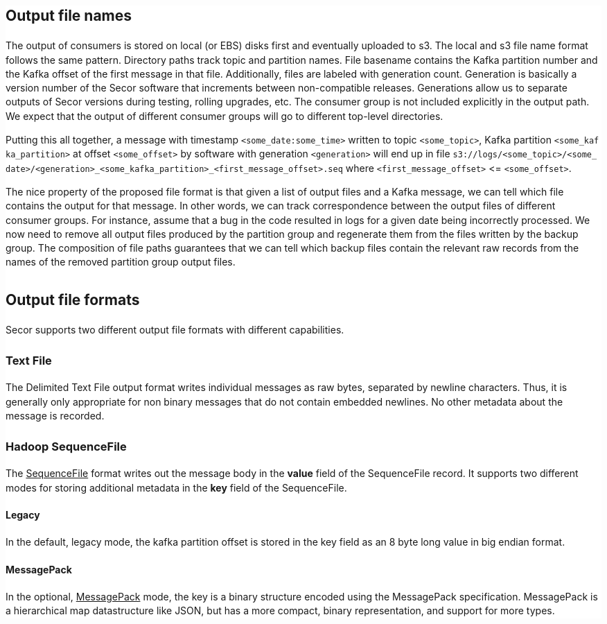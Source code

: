 ## Output file names

The output of consumers is stored on local (or EBS) disks first and eventually uploaded to s3. The local and s3 file name format follows the same pattern. Directory paths track topic and partition names. File basename contains the Kafka partition number and the Kafka offset of the first message in that file. Additionally, files are labeled with generation count. Generation is basically a version number of the Secor software that increments between non-compatible releases. Generations allow us to separate outputs of Secor versions during testing, rolling upgrades, etc. The consumer group is not included explicitly in the output path. We expect that the output of different consumer groups will go to different top-level directories.

Putting this all together, a message with timestamp `<some_date:some_time>` written to topic `<some_topic>`, Kafka partition `<some_kafka_partition>` at offset `<some_offset>` by software with generation `<generation>` will end up in file `s3://logs/<some_topic>/<some_date>/<generation>_<some_kafka_partition>_<first_message_offset>.seq` where `<first_message_offset>` <= `<some_offset>`.

The nice property of the proposed file format is that given a list of output files and a Kafka message, we can tell which file contains the output for that message. In other words, we can track correspondence between the output files of different consumer groups. For instance, assume that a bug in the code resulted in logs for a given date being incorrectly processed. We now need to remove all output files produced by the partition group and regenerate them from the files written by the backup group. The composition of file paths guarantees that we can tell which backup files contain the relevant raw records from the names of the removed partition group output files.

## Output file formats

Secor supports two different output file formats with different capabilities.

### Text File

The Delimited Text File output format writes individual messages as raw bytes, separated by newline characters.  Thus,
it is generally only appropriate for non binary messages that do not contain embedded newlines.  No other metadata
about the message is recorded.

### Hadoop SequenceFile

The [SequenceFile](https://wiki.apache.org/hadoop/SequenceFile) format writes out the message body in the **value** 
field of the SequenceFile record.  It supports two different modes for storing additional metadata in the **key**
field of the SequenceFile. 

#### Legacy

In the default, legacy mode, the kafka partition offset is stored in the key field as an 8 byte long value in big 
endian format.

#### MessagePack

In the optional, [MessagePack](http://msgpack.org/index.html) mode, the key is a binary structure encoded using the
MessagePack specification.  MessagePack is a hierarchical map datastructure like JSON, but has a more compact, binary
representation, and support for more types.  
